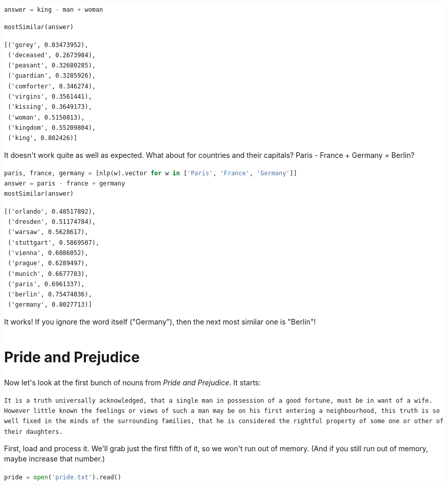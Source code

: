 ```python
answer = king - man + woman
```

```python
mostSimilar(answer)
```

    [('gorey', 0.03473952),
     ('deceased', 0.2673984),
     ('peasant', 0.32680285),
     ('guardian', 0.3285926),
     ('comforter', 0.346274),
     ('virgins', 0.3561441),
     ('kissing', 0.3649173),
     ('woman', 0.5150813),
     ('kingdom', 0.55209804),
     ('king', 0.802426)]

It doesn't work quite as well as expected. What about for countries and their capitals? Paris - France + Germany = Berlin? 

```python
paris, france, germany = [nlp(w).vector for w in ['Paris', 'France', 'Germany']]
answer = paris - france + germany
mostSimilar(answer)
```

    [('orlando', 0.48517892),
     ('dresden', 0.51174784),
     ('warsaw', 0.5628617),
     ('stuttgart', 0.5869507),
     ('vienna', 0.6086052),
     ('prague', 0.6289497),
     ('munich', 0.6677783),
     ('paris', 0.6961337),
     ('berlin', 0.75474036),
     ('germany', 0.8027713)]

It works! If you ignore the word itself ("Germany"), then the next most similar one is "Berlin"!

# Pride and Prejudice

Now let's look at the first bunch of nouns from _Pride and Prejudice_. It starts: 

    It is a truth universally acknowledged, that a single man in possession of a good fortune, must be in want of a wife.
    However little known the feelings or views of such a man may be on his first entering a neighbourhood, this truth is so well fixed in the minds of the surrounding families, that he is considered the rightful property of some one or other of their daughters.
    
First, load and process it. We'll grab just the first fifth of it, so we won't run out of memory. (And if you still run out of memory, maybe increase that number.)

```python
pride = open('pride.txt').read()
```

